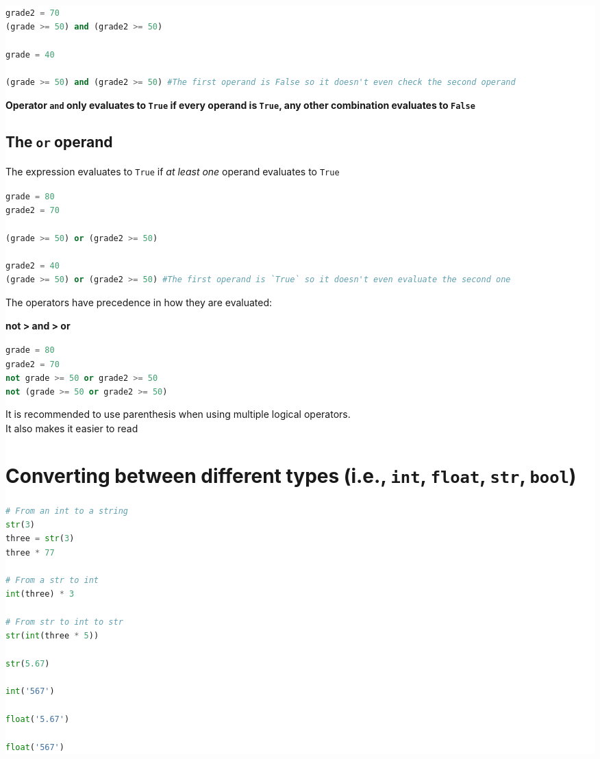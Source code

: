```python
grade2 = 70
(grade >= 50) and (grade2 >= 50)

grade = 40

(grade >= 50) and (grade2 >= 50) #The first operand is False so it doesn't even check the second operand

```
**Operator `and` only evaluates to `True` if every operand is `True`, any other combination evaluates to `False`**

## The `or` operand

The expression evaluates to `True` if *at least one* operand evaluates to `True`

```python
grade = 80
grade2 = 70

(grade >= 50) or (grade2 >= 50)

grade2 = 40
(grade >= 50) or (grade2 >= 50) #The first operand is `True` so it doesn't even evaluate the second one
```

The operators have precedence in how they are evaluated:

**not > and > or**

```python
grade = 80
grade2 = 70
not grade >= 50 or grade2 >= 50
not (grade >= 50 or grade2 >= 50)
```
It is recommended to use parenthesis when using multiple logical operators.  
It also makes it easier to read


# Converting between different types (i.e., `int`, `float`, `str`, `bool`)

```python
# From an int to a string
str(3)
three = str(3)
three * 77

# From a str to int
int(three) * 3

# From str to int to str
str(int(three * 5))

str(5.67)

int('567')

float('5.67')

float('567')
```

